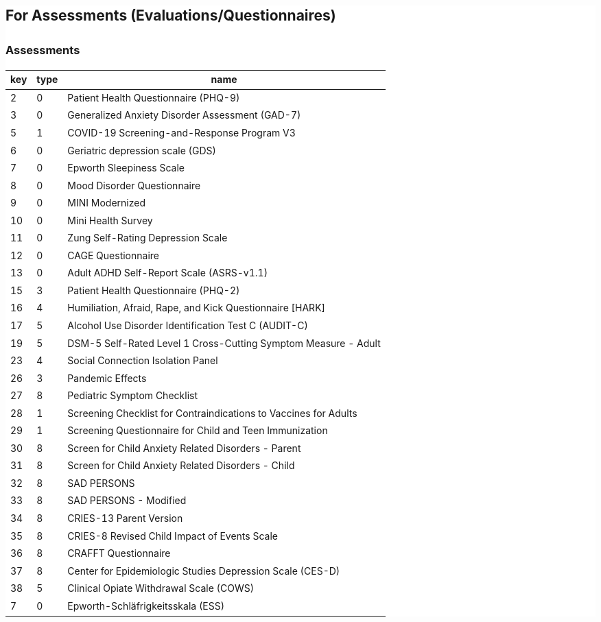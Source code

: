 ## For Assessments (Evaluations/Questionnaires)

### Assessments

| key | type | name                                                             |
| --- | ---- | ---------------------------------------------------------------- |
| 2   | 0    | Patient Health Questionnaire (PHQ-9)                             |
| 3   | 0    | Generalized Anxiety Disorder Assessment (GAD-7)                  |
| 5   | 1    | COVID-19 Screening-and-Response Program V3                       |
| 6   | 0    | Geriatric depression scale (GDS)                                 |
| 7   | 0    | Epworth Sleepiness Scale                                         |
| 8   | 0    | Mood Disorder Questionnaire                                      |
| 9   | 0    | MINI Modernized                                                  |
| 10  | 0    | Mini Health Survey                                               |
| 11  | 0    | Zung Self-Rating Depression Scale                                |
| 12  | 0    | CAGE Questionnaire                                               |
| 13  | 0    | Adult ADHD Self-Report Scale (ASRS-v1.1)                         |
| 15  | 3    | Patient Health Questionnaire (PHQ-2)                             |
| 16  | 4    | Humiliation, Afraid, Rape, and Kick Questionnaire [HARK]         |
| 17  | 5    | Alcohol Use Disorder Identification Test C (AUDIT-C)             |
| 19  | 5    | DSM-5 Self-Rated Level 1 Cross-Cutting Symptom Measure - Adult   |
| 23  | 4    | Social Connection Isolation Panel                                |
| 26  | 3    | Pandemic Effects                                                 |
| 27  | 8    | Pediatric Symptom Checklist                                      |
| 28  | 1    | Screening Checklist for Contraindications to Vaccines for Adults |
| 29  | 1    | Screening Questionnaire for Child and Teen Immunization          |
| 30  | 8    | Screen for Child Anxiety Related Disorders - Parent              |
| 31  | 8    | Screen for Child Anxiety Related Disorders - Child               |
| 32  | 8    | SAD PERSONS                                                      |
| 33  | 8    | SAD PERSONS - Modified                                           |
| 34  | 8    | CRIES-13 Parent Version                                          |
| 35  | 8    | CRIES-8 Revised Child Impact of Events Scale                     |
| 36  | 8    | CRAFFT Questionnaire                                             |
| 37  | 8    | Center for Epidemiologic Studies Depression Scale (CES-D)        |
| 38  | 5    | Clinical Opiate Withdrawal Scale (COWS)                          |
| 7   | 0    | Epworth-Schläfrigkeitsskala (ESS)                                |
